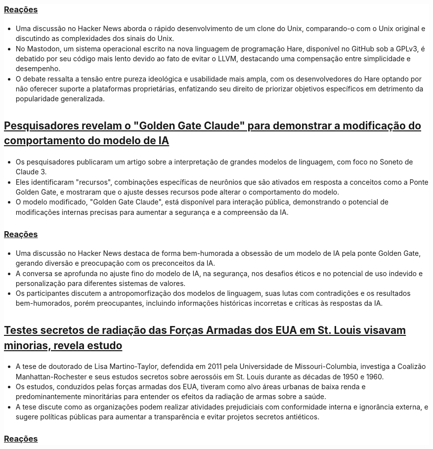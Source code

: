 ### [Reações](https://news.ycombinator.com/item?id=40467297)

- Uma discussão no Hacker News aborda o rápido desenvolvimento de um clone do Unix, comparando-o com o Unix original e discutindo as complexidades dos sinais do Unix.
- No Mastodon, um sistema operacional escrito na nova linguagem de programação Hare, disponível no GitHub sob a GPLv3, é debatido por seu código mais lento devido ao fato de evitar o LLVM, destacando uma compensação entre simplicidade e desempenho.
- O debate ressalta a tensão entre pureza ideológica e usabilidade mais ampla, com os desenvolvedores do Hare optando por não oferecer suporte a plataformas proprietárias, enfatizando seu direito de priorizar objetivos específicos em detrimento da popularidade generalizada.

## [Pesquisadores revelam o "Golden Gate Claude" para demonstrar a modificação do comportamento do modelo de IA](https://www.anthropic.com/news/golden-gate-claude)

- Os pesquisadores publicaram um artigo sobre a interpretação de grandes modelos de linguagem, com foco no Soneto de Claude 3.
- Eles identificaram "recursos", combinações específicas de neurônios que são ativados em resposta a conceitos como a Ponte Golden Gate, e mostraram que o ajuste desses recursos pode alterar o comportamento do modelo.
- O modelo modificado, "Golden Gate Claude", está disponível para interação pública, demonstrando o potencial de modificações internas precisas para aumentar a segurança e a compreensão da IA.

### [Reações](https://news.ycombinator.com/item?id=40459543)

- Uma discussão no Hacker News destaca de forma bem-humorada a obsessão de um modelo de IA pela ponte Golden Gate, gerando diversão e preocupação com os preconceitos da IA.
- A conversa se aprofunda no ajuste fino do modelo de IA, na segurança, nos desafios éticos e no potencial de uso indevido e personalização para diferentes sistemas de valores.
- Os participantes discutem a antropomorfização dos modelos de linguagem, suas lutas com contradições e os resultados bem-humorados, porém preocupantes, incluindo informações históricas incorretas e críticas às respostas da IA.

## [Testes secretos de radiação das Forças Armadas dos EUA em St. Louis visavam minorias, revela estudo](https://mospace.umsystem.edu/xmlui/handle/10355/13170)

- A tese de doutorado de Lisa Martino-Taylor, defendida em 2011 pela Universidade de Missouri-Columbia, investiga a Coalizão Manhattan-Rochester e seus estudos secretos sobre aerossóis em St. Louis durante as décadas de 1950 e 1960.
- Os estudos, conduzidos pelas forças armadas dos EUA, tiveram como alvo áreas urbanas de baixa renda e predominantemente minoritárias para entender os efeitos da radiação de armas sobre a saúde.
- A tese discute como as organizações podem realizar atividades prejudiciais com conformidade interna e ignorância externa, e sugere políticas públicas para aumentar a transparência e evitar projetos secretos antiéticos.

### [Reações](https://news.ycombinator.com/item?id=40458686)
